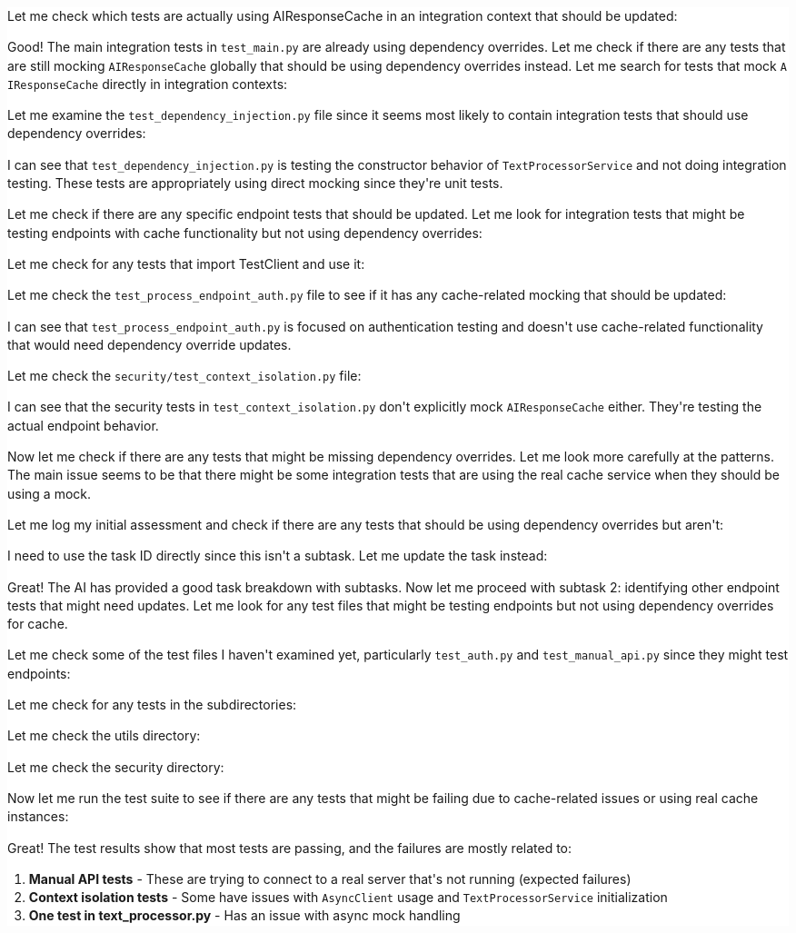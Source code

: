 Let me check which tests are actually using AIResponseCache in an integration context that should be updated:

Good! The main integration tests in `test_main.py` are already using dependency overrides. Let me check if there are any tests that are still mocking `AIResponseCache` globally that should be using dependency overrides instead. Let me search for tests that mock `AIResponseCache` directly in integration contexts:

Let me examine the `test_dependency_injection.py` file since it seems most likely to contain integration tests that should use dependency overrides:

I can see that `test_dependency_injection.py` is testing the constructor behavior of `TextProcessorService` and not doing integration testing. These tests are appropriately using direct mocking since they're unit tests.

Let me check if there are any specific endpoint tests that should be updated. Let me look for integration tests that might be testing endpoints with cache functionality but not using dependency overrides:

Let me check for any tests that import TestClient and use it:

Let me check the `test_process_endpoint_auth.py` file to see if it has any cache-related mocking that should be updated:

I can see that `test_process_endpoint_auth.py` is focused on authentication testing and doesn't use cache-related functionality that would need dependency override updates.

Let me check the `security/test_context_isolation.py` file:

I can see that the security tests in `test_context_isolation.py` don't explicitly mock `AIResponseCache` either. They're testing the actual endpoint behavior.

Now let me check if there are any tests that might be missing dependency overrides. Let me look more carefully at the patterns. The main issue seems to be that there might be some integration tests that are using the real cache service when they should be using a mock. 

Let me log my initial assessment and check if there are any tests that should be using dependency overrides but aren't:

I need to use the task ID directly since this isn't a subtask. Let me update the task instead:

Great! The AI has provided a good task breakdown with subtasks. Now let me proceed with subtask 2: identifying other endpoint tests that might need updates. Let me look for any test files that might be testing endpoints but not using dependency overrides for cache.

Let me check some of the test files I haven't examined yet, particularly `test_auth.py` and `test_manual_api.py` since they might test endpoints:

Let me check for any tests in the subdirectories:

Let me check the utils directory:

Let me check the security directory:

Now let me run the test suite to see if there are any tests that might be failing due to cache-related issues or using real cache instances:

Great! The test results show that most tests are passing, and the failures are mostly related to:

1. **Manual API tests** - These are trying to connect to a real server that's not running (expected failures)
2. **Context isolation tests** - Some have issues with `AsyncClient` usage and `TextProcessorService` initialization
3. **One test in text_processor.py** - Has an issue with async mock handling
